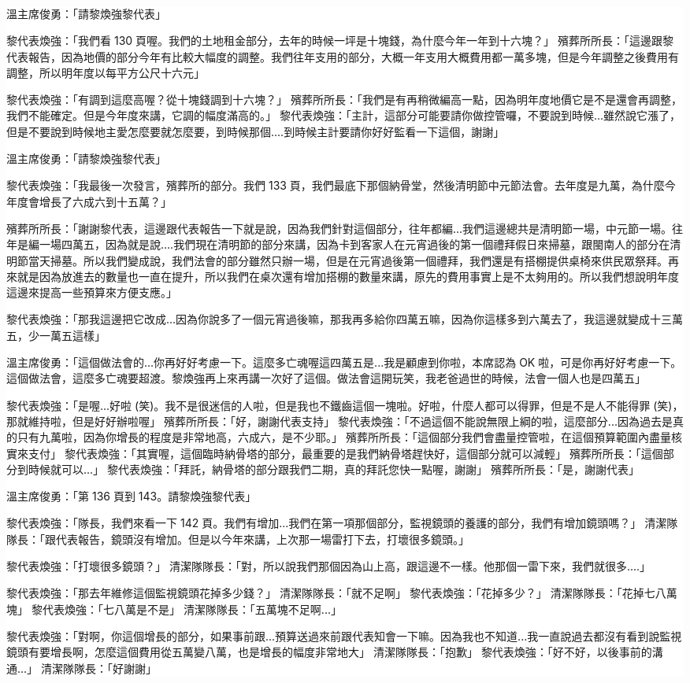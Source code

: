 
<span class="representative">溫主席俊勇</span>：「請黎煥強黎代表」

<span class="li">黎代表煥強</span>：「我們看 130 頁喔。我們的土地租金部分，去年的時候一坪是十塊錢，為什麼今年一年到十六塊？」
<span class="district">殯葬所所長</span>：「這邊跟黎代表報告，因為地價的部分今年有比較大幅度的調整。我們往年支用的部分，大概一年支用大概費用都一萬多塊，但是今年調整之後費用有調整，所以明年度以每平方公尺十六元」

<span class="li">黎代表煥強</span>：「有調到這麼高喔？從十塊錢調到十六塊？」
<span class="district">殯葬所所長</span>：「我們是有再稍微編高一點，因為明年度地價它是不是還會再調整，我們不能確定。但是今年度來講，它調的幅度滿高的。」
<span class="li">黎代表煥強</span>：「主計，這部分可能要請你做控管囉，不要說到時候...雖然說它漲了，但是不要說到時候地主愛怎麼要就怎麼要，到時候那個....到時候主計要請你好好監看一下這個，謝謝」


<span class="representative">溫主席俊勇</span>：「請黎煥強黎代表」

<span class="li">黎代表煥強</span>：「我最後一次發言，殯葬所的部分。我們 133 頁，我們最底下那個納骨堂，然後清明節中元節法會。去年度是九萬，為什麼今年度會增長了六成六到十五萬？」

<span class="district">殯葬所所長</span>：「謝謝黎代表，這邊跟代表報告一下就是說，因為我們針對這個部分，往年都編...我們這邊總共是清明節一場，中元節一場。往年是編一場四萬五，因為就是說....我們現在清明節的部分來講，因為卡到客家人在元宵過後的第一個禮拜假日來掃墓，跟閩南人的部分在清明節當天掃墓。所以我們變成說，我們法會的部分雖然只辦一場，但是在元宵過後第一個禮拜，我們還是有搭棚提供桌椅來供民眾祭拜。再來就是因為放進去的數量也一直在提升，所以我們在桌次還有增加搭棚的數量來講，原先的費用事實上是不太夠用的。所以我們想說明年度這邊來提高一些預算來方便支應。」

<span class="li">黎代表煥強</span>：「那我這邊把它改成...因為你說多了一個元宵過後嘛，那我再多給你四萬五嘛，因為你這樣多到六萬去了，我這邊就變成十三萬五，少一萬五這樣」

<span class="representative">溫主席俊勇</span>：「這個做法會的...你再好好考慮一下。這麼多亡魂喔這四萬五是...我是顧慮到你啦，本席認為 OK 啦，可是你再好好考慮一下。這個做法會，這麼多亡魂要超渡。黎煥強再上來再講一次好了這個。做法會這開玩笑，我老爸過世的時候，法會一個人也是四萬五」

<span class="li">黎代表煥強</span>：「是喔...好啦 (笑)。我不是很迷信的人啦，但是我也不鐵齒這個一塊啦。好啦，什麼人都可以得罪，但是不是人不能得罪 (笑)，那就維持啦，但是好好辦啦喔」
<span class="district">殯葬所所長</span>：「好，謝謝代表支持」
<span class="li">黎代表煥強</span>：「不過這個不能說無限上綱的啦，這麼部分...因為過去是真的只有九萬啦，因為你增長的程度是非常地高，六成六，是不少耶。」
<span class="district">殯葬所所長</span>：「這個部分我們會盡量控管啦，在這個預算範圍內盡量核實來支付」
<span class="li">黎代表煥強</span>：「其實喔，這個臨時納骨塔的部分，最重要的是我們納骨塔趕快好，這個部分就可以減輕」
<span class="district">殯葬所所長</span>：「這個部分到時候就可以...」
<span class="li">黎代表煥強</span>：「拜託，納骨塔的部分跟我們二期，真的拜託您快一點喔，謝謝」
<span class="district">殯葬所所長</span>：「是，謝謝代表」


<span class="representative">溫主席俊勇</span>：「第 136 頁到 143。請黎煥強黎代表」

<span class="li">黎代表煥強</span>：「隊長，我們來看一下 142 頁。我們有增加...我們在第一項那個部分，監視鏡頭的養護的部分，我們有增加鏡頭嗎？」
<span class="district">清潔隊隊長</span>：「跟代表報告，鏡頭沒有增加。但是以今年來講，上次那一場雷打下去，打壞很多鏡頭。」

<span class="li">黎代表煥強</span>：「打壞很多鏡頭？」
<span class="district">清潔隊隊長</span>：「對，所以說我們那個因為山上高，跟這邊不一樣。他那個一雷下來，我們就很多....」

<span class="li">黎代表煥強</span>：「那去年維修這個監視鏡頭花掉多少錢？」
<span class="district">清潔隊隊長</span>：「就不足啊」
<span class="li">黎代表煥強</span>：「花掉多少？」
<span class="district">清潔隊隊長</span>：「花掉七八萬塊」
<span class="li">黎代表煥強</span>：「七八萬是不是」
<span class="district">清潔隊隊長</span>：「五萬塊不足啊...」

<span class="li">黎代表煥強</span>：「對啊，你這個增長的部分，如果事前跟...預算送過來前跟代表知會一下嘛。因為我也不知道...我一直說過去都沒有看到說監視鏡頭有要增長啊，怎麼這個費用從五萬變八萬，也是增長的幅度非常地大」
<span class="district">清潔隊隊長</span>：「抱歉」
<span class="li">黎代表煥強</span>：「好不好，以後事前的溝通...」
<span class="district">清潔隊隊長</span>：「好謝謝」
